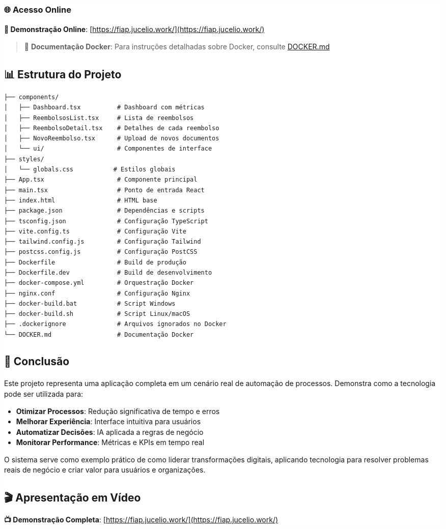 ### 🌐 Acesso Online

**🔗 Demonstração Online**: [https://fiap.jucelio.work/](https://fiap.jucelio.work/)

> 📖 **Documentação Docker**: Para instruções detalhadas sobre Docker, consulte [DOCKER.md](./DOCKER.md)

## 📊 Estrutura do Projeto

```
├── components/
│   ├── Dashboard.tsx          # Dashboard com métricas
│   ├── ReembolsosList.tsx     # Lista de reembolsos
│   ├── ReembolsoDetail.tsx    # Detalhes de cada reembolso
│   ├── NovoReembolso.tsx      # Upload de novos documentos
│   └── ui/                    # Componentes de interface
├── styles/
│   └── globals.css           # Estilos globais
├── App.tsx                    # Componente principal
├── main.tsx                   # Ponto de entrada React
├── index.html                 # HTML base
├── package.json               # Dependências e scripts
├── tsconfig.json              # Configuração TypeScript
├── vite.config.ts             # Configuração Vite
├── tailwind.config.js         # Configuração Tailwind
├── postcss.config.js          # Configuração PostCSS
├── Dockerfile                 # Build de produção
├── Dockerfile.dev             # Build de desenvolvimento
├── docker-compose.yml         # Orquestração Docker
├── nginx.conf                 # Configuração Nginx
├── docker-build.bat           # Script Windows
├── docker-build.sh            # Script Linux/macOS
├── .dockerignore              # Arquivos ignorados no Docker
└── DOCKER.md                  # Documentação Docker
```

## 🎯 Conclusão

Este projeto representa uma aplicação completa em um cenário real de automação de processos. Demonstra como a tecnologia pode ser utilizada para:

- **Otimizar Processos**: Redução significativa de tempo e erros
- **Melhorar Experiência**: Interface intuitiva para usuários
- **Automatizar Decisões**: IA aplicada a regras de negócio
- **Monitorar Performance**: Métricas e KPIs em tempo real

O sistema serve como exemplo prático de como liderar transformações digitais, aplicando tecnologia para resolver problemas reais de negócio e criar valor para usuários e organizações.

## 🎬 Apresentação em Vídeo

**📺 Demonstração Completa**: [https://fiap.jucelio.work/](https://fiap.jucelio.work/)
